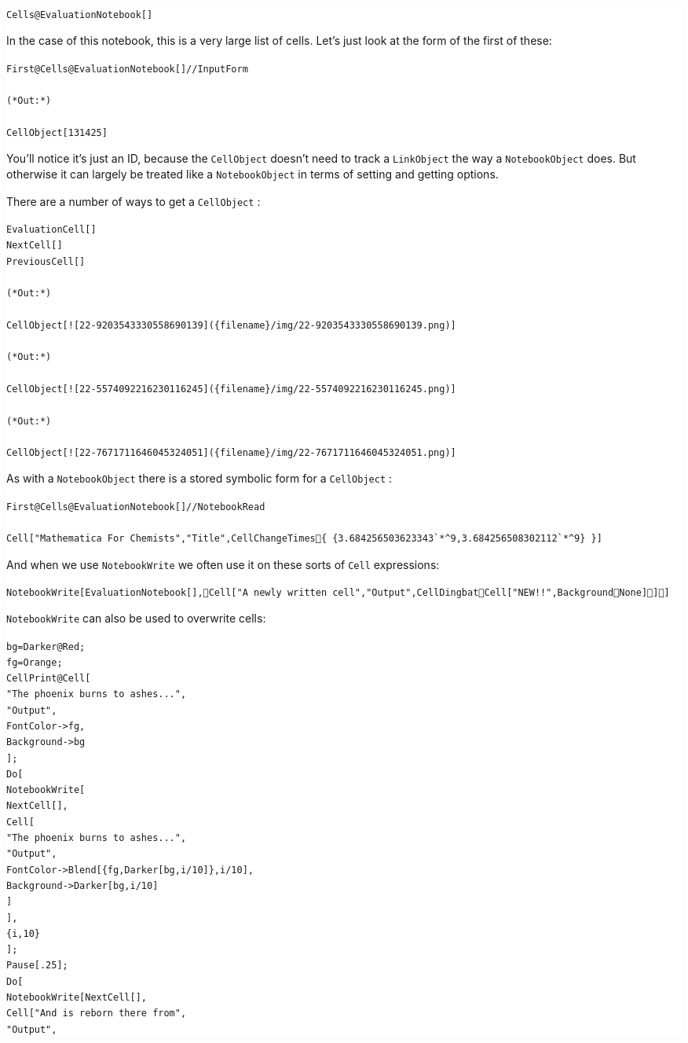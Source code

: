 	Cells@EvaluationNotebook[]

In the case of this notebook, this is a very large list of cells. Let’s just look at the form of the first of these:

	First@Cells@EvaluationNotebook[]//InputForm

	(*Out:*)
	
	CellObject[131425]

You’ll notice it’s just an ID, because the  ```CellObject```  doesn’t need to track a  ```LinkObject```  the way a  ```NotebookObject```  does. But otherwise it can largely be treated like a  ```NotebookObject```  in terms of setting and getting options.

There are a number of ways to get a  ```CellObject``` :

	EvaluationCell[]
	NextCell[]
	PreviousCell[]

	(*Out:*)
	
	CellObject[![22-9203543330558690139]({filename}/img/22-9203543330558690139.png)]

	(*Out:*)
	
	CellObject[![22-5574092216230116245]({filename}/img/22-5574092216230116245.png)]

	(*Out:*)
	
	CellObject[![22-7671711646045324051]({filename}/img/22-7671711646045324051.png)]

As with a  ```NotebookObject```  there is a stored symbolic form for a  ```CellObject``` :

	First@Cells@EvaluationNotebook[]//NotebookRead

	Cell["Mathematica For Chemists","Title",CellChangeTimes{ {3.684256503623343`*^9,3.684256508302112`*^9} }]

And when we use  ```NotebookWrite```  we often use it on these sorts of  ```Cell```  expressions:

	NotebookWrite[EvaluationNotebook[],Cell["A newly written cell","Output",CellDingbatCell["NEW!!",BackgroundNone]]]

```NotebookWrite```  can also be used to overwrite cells:

	bg=Darker@Red;
	fg=Orange;
	CellPrint@Cell[
	"The phoenix burns to ashes...",
	"Output",
	FontColor->fg,
	Background->bg
	];
	Do[
	NotebookWrite[
	NextCell[],
	Cell[
	"The phoenix burns to ashes...",
	"Output",
	FontColor->Blend[{fg,Darker[bg,i/10]},i/10],
	Background->Darker[bg,i/10]
	]
	],
	{i,10}
	];
	Pause[.25];
	Do[
	NotebookWrite[NextCell[],
	Cell["And is reborn there from",
	"Output",
```